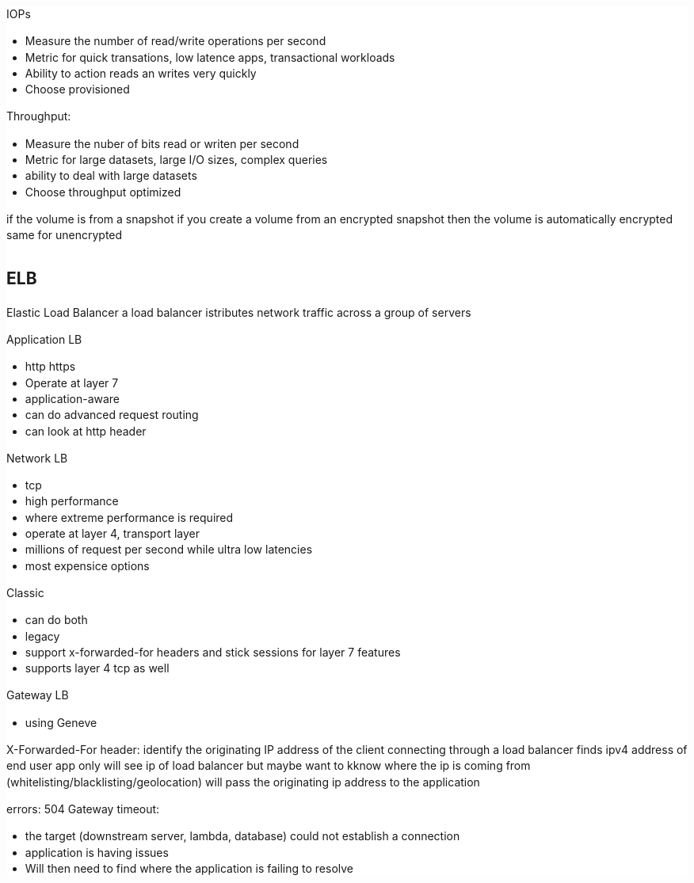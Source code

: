 IOPs
- Measure the number of read/write operations per second
- Metric for quick transations, low latence apps, transactional workloads
- Ability to action reads an writes very quickly
- Choose provisioned

Throughput:
- Measure the nuber of bits read or writen per second
- Metric for large datasets, large I/O sizes, complex queries
- ability to deal with large datasets
- Choose throughput optimized

if the volume is from a snapshot
if you create a volume from an encrypted snapshot then the volume is automatically encrypted
same for unencrypted


## ELB
Elastic Load Balancer
a load balancer istributes network traffic across a group of servers

Application LB
- http https
- Operate at layer 7
- application-aware
- can do advanced request routing
- can look at http header

Network LB
- tcp
- high performance
- where extreme performance is required
- operate at layer 4, transport layer
- millions of request per second while ultra low latencies
- most expensice options

Classic
- can do both
- legacy
- support x-forwarded-for headers and stick sessions for layer 7 features
- supports layer 4 tcp as well

Gateway LB
- using Geneve


X-Forwarded-For header: identify the originating IP address of the client connecting through a load balancer
finds ipv4 address of end user
app only will see ip of load balancer but maybe want to kknow where the ip is coming from (whitelisting/blacklisting/geolocation)
will pass the originating ip address to the application

errors:
504 Gateway timeout: 
- the target (downstream server, lambda, database) could not establish a connection
- application is having issues
- Will then need to find where the application is failing to resolve
